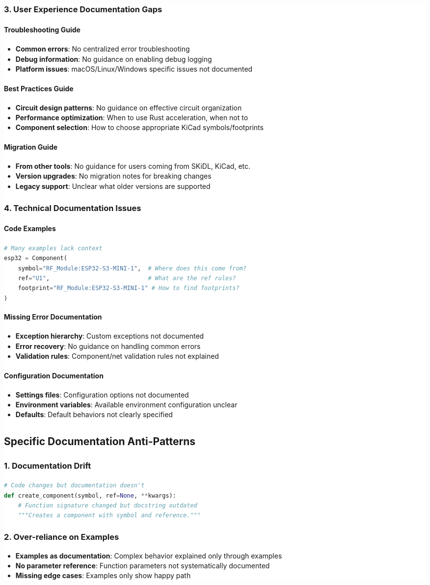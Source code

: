### 3. **User Experience Documentation Gaps**

#### **Troubleshooting Guide**
- **Common errors**: No centralized error troubleshooting
- **Debug information**: No guidance on enabling debug logging
- **Platform issues**: macOS/Linux/Windows specific issues not documented

#### **Best Practices Guide**
- **Circuit design patterns**: No guidance on effective circuit organization
- **Performance optimization**: When to use Rust acceleration, when not to
- **Component selection**: How to choose appropriate KiCad symbols/footprints

#### **Migration Guide**
- **From other tools**: No guidance for users coming from SKiDL, KiCad, etc.
- **Version upgrades**: No migration notes for breaking changes
- **Legacy support**: Unclear what older versions are supported

### 4. **Technical Documentation Issues**

#### **Code Examples**
```python
# Many examples lack context
esp32 = Component(
    symbol="RF_Module:ESP32-S3-MINI-1",  # Where does this come from?
    ref="U1",                            # What are the ref rules?
    footprint="RF_Module:ESP32-S3-MINI-1" # How to find footprints?
)
```

#### **Missing Error Documentation**
- **Exception hierarchy**: Custom exceptions not documented
- **Error recovery**: No guidance on handling common errors
- **Validation rules**: Component/net validation rules not explained

#### **Configuration Documentation**
- **Settings files**: Configuration options not documented
- **Environment variables**: Available environment configuration unclear
- **Defaults**: Default behaviors not clearly specified

## Specific Documentation Anti-Patterns

### 1. **Documentation Drift**
```python
# Code changes but documentation doesn't
def create_component(symbol, ref=None, **kwargs):
    # Function signature changed but docstring outdated
    """Creates a component with symbol and reference."""
```

### 2. **Over-reliance on Examples**
- **Examples as documentation**: Complex behavior explained only through examples
- **No parameter reference**: Function parameters not systematically documented
- **Missing edge cases**: Examples only show happy path
